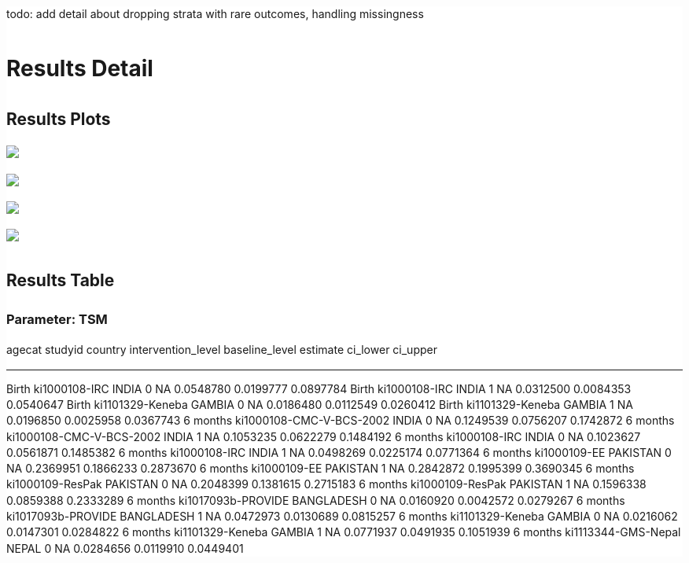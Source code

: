 todo: add detail about dropping strata with rare outcomes, handling missingness







# Results Detail

## Results Plots
![](/tmp/11a6f271-ddfe-4221-ba75-e1269ed5c4ce/REPORT_files/figure-html/plot_tsm-1.png)

![](/tmp/11a6f271-ddfe-4221-ba75-e1269ed5c4ce/REPORT_files/figure-html/plot_rr-1.png)



![](/tmp/11a6f271-ddfe-4221-ba75-e1269ed5c4ce/REPORT_files/figure-html/plot_paf-1.png)

![](/tmp/11a6f271-ddfe-4221-ba75-e1269ed5c4ce/REPORT_files/figure-html/plot_par-1.png)

## Results Table

### Parameter: TSM


agecat      studyid                    country      intervention_level   baseline_level     estimate    ci_lower    ci_upper
----------  -------------------------  -----------  -------------------  ---------------  ----------  ----------  ----------
Birth       ki1000108-IRC              INDIA        0                    NA                0.0548780   0.0199777   0.0897784
Birth       ki1000108-IRC              INDIA        1                    NA                0.0312500   0.0084353   0.0540647
Birth       ki1101329-Keneba           GAMBIA       0                    NA                0.0186480   0.0112549   0.0260412
Birth       ki1101329-Keneba           GAMBIA       1                    NA                0.0196850   0.0025958   0.0367743
6 months    ki1000108-CMC-V-BCS-2002   INDIA        0                    NA                0.1249539   0.0756207   0.1742872
6 months    ki1000108-CMC-V-BCS-2002   INDIA        1                    NA                0.1053235   0.0622279   0.1484192
6 months    ki1000108-IRC              INDIA        0                    NA                0.1023627   0.0561871   0.1485382
6 months    ki1000108-IRC              INDIA        1                    NA                0.0498269   0.0225174   0.0771364
6 months    ki1000109-EE               PAKISTAN     0                    NA                0.2369951   0.1866233   0.2873670
6 months    ki1000109-EE               PAKISTAN     1                    NA                0.2842872   0.1995399   0.3690345
6 months    ki1000109-ResPak           PAKISTAN     0                    NA                0.2048399   0.1381615   0.2715183
6 months    ki1000109-ResPak           PAKISTAN     1                    NA                0.1596338   0.0859388   0.2333289
6 months    ki1017093b-PROVIDE         BANGLADESH   0                    NA                0.0160920   0.0042572   0.0279267
6 months    ki1017093b-PROVIDE         BANGLADESH   1                    NA                0.0472973   0.0130689   0.0815257
6 months    ki1101329-Keneba           GAMBIA       0                    NA                0.0216062   0.0147301   0.0284822
6 months    ki1101329-Keneba           GAMBIA       1                    NA                0.0771937   0.0491935   0.1051939
6 months    ki1113344-GMS-Nepal        NEPAL        0                    NA                0.0284656   0.0119910   0.0449401